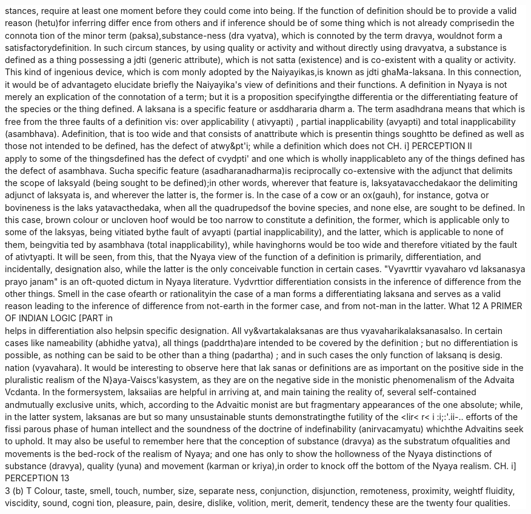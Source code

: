 stances, require at least one moment before they could come into being. If the function of definition should be to provide a valid reason (hetu)for inferring differ ence from others and if inference should be of some thing which is not already comprisedin the connota tion of the minor term (paksa),substance-ness (dra vyatva), which is connoted by the term dravya, wouldnot form a satisfactorydefinition. In such circum stances, by using quality or activity and without directly using dravyatva, a substance is defined as a thing possessing a jdti (generic attribute), which is not satta (existence) and is co-existent with a quality or activity. This kind of ingenious device, which is com monly adopted by the Naiyayikas,is known as jdti ghaMa-laksana. 
In this connection, it would be of advantageto elucidate briefly the Naiyayika's view of definitions and their functions. A definition in Nyaya is not merely an explication of the connotation of a term; but it is a proposition specifyingthe differentia or the differentiating feature of the species or the thing defined. A laksana is a specific feature or asddhararia dharm a. The term asadhdrana means that which is free from the three faults of a definition vis: over applicability ( ativyapti) , partial inapplicability (avyapti) and total inapplicability (asambhava). Adefinition, that is too wide and that consists of anattribute which is presentin things soughtto be defined as well as those not intended to be defined, has the defect of atwy&pt'i; while a definition which does not
CH. i] PERCEPTION II   
apply to some of the thingsdefined has the defect of cvydpti' and one which is wholly inapplicableto any of the things defined has the defect of asambhava. Sucha specific feature (asadharanadharma)is reciprocally co-extensive with the adjunct that delimits the scope of laksyald (being sought to be defined);in other words, wherever that feature is, laksyatavacchedakaor the delimiting adjunct of laksyata is, and wherever the latter is, the former is. In the case of a cow or an ox(gauh), for instance, gotva or bovineness is the laks yatavacthedaka, when all the quadrupedsof the bovine species, and none else, are sought to be defined. In this case, brown colour or uncloven hoof would be too narrow to constitute a definition, the former, which is applicable only to some of the laksyas, being vitiated bythe fault of avyapti (partial inapplicability), and the latter, which is applicable to none of them, beingvitia ted by asambhava (total inapplicability), while havinghorns would be too wide and therefore vitiated by the fault of ativtyapti. It will be seen, from this, that the Nyaya view of the function of a definition is primarily, differentiation, and incidentally, designation also, while the latter is the only conceivable function in certain cases. "Vyavrttir vyavaharo vd laksanasya prayo janam" is an oft-quoted dictum in Nyaya literature. Vydvrttior differentiation consists in the inference of difference from the other things. Smell in the case ofearth or rationalityin the case of a man forms a differentiating laksana and serves as a valid reason leading to the inference of difference from not-earth in the former case, and from not-man in the latter. What
12 A PRIMER OF INDIAN LOGIC [PART in   
helps in differentiation also helpsin specific designation. All vy&vartakalaksanas are thus vyavaharikalaksanasalso. In certain cases like nameability (abhidhe yatva), all things (paddrtha)are intended to be covered by the definition ; but no differentiation is possible, as nothing can be said to be other than a thing (padartha) ; and in such cases the only function of laksanq is desig. nation (vyavahara). 
It would be interesting to observe here that lak sanas or definitions are as important on the positive side in the pluralistic realism of the N}aya-Vaiscs'kasystem, as they are on the negative side in the monistic phenomenalism of the Advaita Vcdanta. In the formersystem, laksaiias are helpful in arriving at, and main taining the reality of, several self-contained andmutually exclusive units, which, according to the Advaitic monist are but fragmentary appearances of the one absolute; while, in the latter system, laksanas are but so many unsustainable stunts demonstratingthe futility of the <lir< r< i :i;:'.ii-.. efforts of the fissi parous phase of human intellect and the soundness of the doctrine of indefinability (anirvacamyatu) whichthe Advaitins seek to uphold. 
It may also be useful to remember here that the conception of substance (dravya) as the substratum ofqualities and movements is the bed-rock of the realism of Nyaya; and one has only to show the hollowness of the Nyaya distinctions of substance (dravya), quality (yuna) and movement (karman or kriya),in order to knock off the bottom of the Nyaya realism.
CH. i] PERCEPTION 13   
3 (b) 
T Colour, taste, smell, 
touch, number, size, separate 
ness, conjunction, disjunction, 
remoteness, proximity, weightf 
fluidity, viscidity, sound, cogni 
tion, pleasure, pain, desire, 
dislike, volition, merit, demerit, 
tendency these are the twenty 
four qualities. 